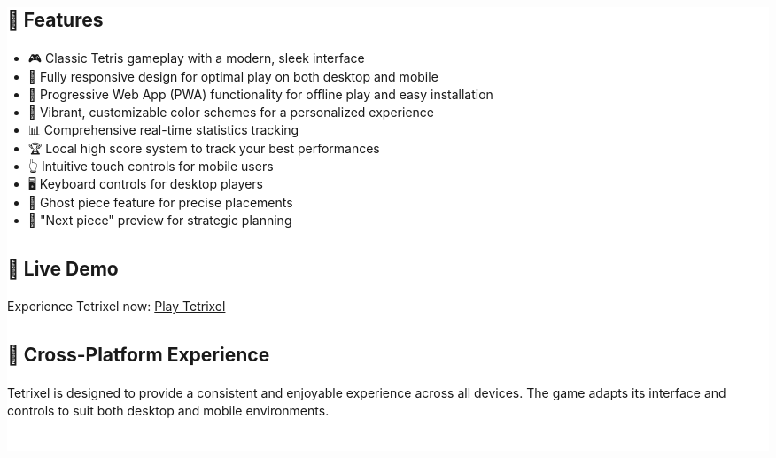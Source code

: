 ## 🌟 Features

- 🎮 Classic Tetris gameplay with a modern, sleek interface
- 📱 Fully responsive design for optimal play on both desktop and mobile
- 🚀 Progressive Web App (PWA) functionality for offline play and easy installation
- 🌈 Vibrant, customizable color schemes for a personalized experience
- 📊 Comprehensive real-time statistics tracking
- 🏆 Local high score system to track your best performances
- 👆 Intuitive touch controls for mobile users
- 🖥️ Keyboard controls for desktop players
- 👻 Ghost piece feature for precise placements
- 🔄 "Next piece" preview for strategic planning

## 🚀 Live Demo

Experience Tetrixel now: [Play Tetrixel](https://mohdyahyamahmodi.github.io/tetrixel/)

## 📱 Cross-Platform Experience

Tetrixel is designed to provide a consistent and enjoyable experience across all devices. The game adapts its interface and controls to suit both desktop and mobile environments.

<div style="display: flex; justify-content: space-around; flex-wrap: wrap; align-items: flex-start;">
  <div style="text-align: center; margin: 10px;">